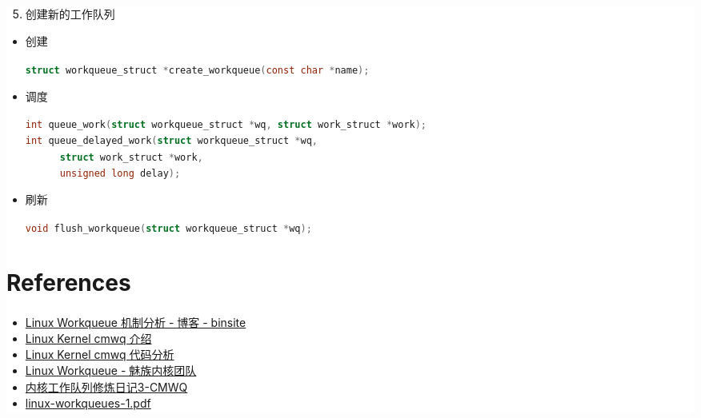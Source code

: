 5. 创建新的工作队列
* 创建
  ```c
  struct workqueue_struct *create_workqueue(const char *name);
  ```
* 调度
  ```c
  int queue_work(struct workqueue_struct *wq, struct work_struct *work);
  int queue_delayed_work(struct workqueue_struct *wq,
        struct work_struct *work,
        unsigned long delay);
  ```
* 刷新
  ```c
  void flush_workqueue(struct workqueue_struct *wq);
  ```

# References
* [Linux Workqueue 机制分析 - 博客 - binsite](https://www.binss.me/blog/analysis-of-linux-workqueue/)
* [Linux Kernel cmwq 介绍](https://daybreakgx.github.io/2016/09/16/Linux_workqueue_generic/)
* [Linux Kernel cmwq 代码分析](https://daybreakgx.github.io/2016/09/21/Linux_workqueue_code_analysis/)
* [Linux Workqueue - 魅族内核团队](https://kernel.meizu.com/2016/08/21//linux-workqueue.html/)
* [内核工作队列修炼日记3-CMWQ](https://www.modb.pro/db/236435)
* [linux-workqueues-1.pdf](https://kernelmeetup.wordpress.com/wp-content/uploads/2023/11/linux-workqueues-1.pdf)